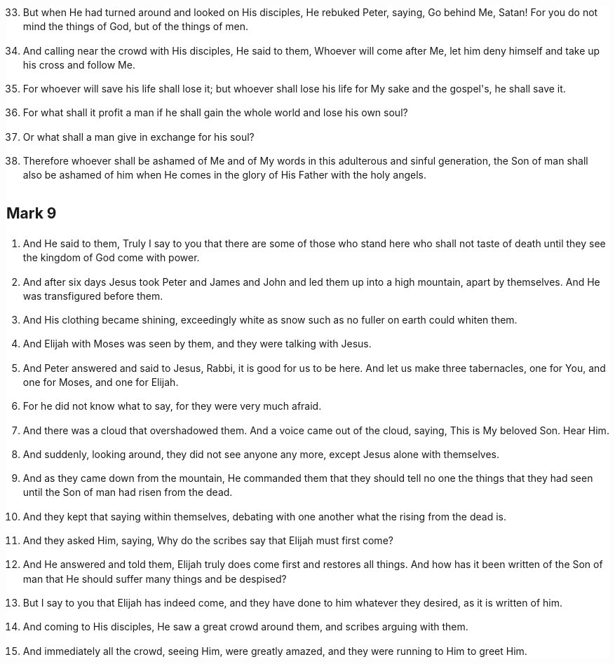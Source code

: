 33. But when He had turned around and looked on His disciples, He rebuked Peter, saying, Go behind Me, Satan! For you do not mind the things of God, but of the things of men.

34. And calling near the crowd with His disciples, He said to them, Whoever will come after Me, let him deny himself and take up his cross and follow Me.

35. For whoever will save his life shall lose it; but whoever shall lose his life for My sake and the gospel's, he shall save it.

36. For what shall it profit a man if he shall gain the whole world and lose his own soul?

37. Or what shall a man give in exchange for his soul?

38. Therefore whoever shall be ashamed of Me and of My words in this adulterous and sinful generation, the Son of man shall also be ashamed of him when He comes in the glory of His Father with the holy angels.  

## Mark 9

1. And He said to them, Truly I say to you that there are some of those who stand here who shall not taste of death until they see the kingdom of God come with power.

2. And after six days Jesus took Peter and James and John and led them up into a high mountain, apart by themselves. And He was transfigured before them.

3. And His clothing became shining, exceedingly white as snow such as no fuller on earth could whiten them.

4. And Elijah with Moses was seen by them, and they were talking with Jesus.

5. And Peter answered and said to Jesus, Rabbi, it is good for us to be here. And let us make three tabernacles, one for You, and one for Moses, and one for Elijah.

6. For he did not know what to say, for they were very much afraid.

7. And there was a cloud that overshadowed them. And a voice came out of the cloud, saying, This is My beloved Son. Hear Him.

8. And suddenly, looking around, they did not see anyone any more, except Jesus alone with themselves.

9. And as they came down from the mountain, He commanded them that they should tell no one the things that they had seen until the Son of man had risen from the dead.

10. And they kept that saying within themselves, debating with one another what the rising from the dead is.

11. And they asked Him, saying, Why do the scribes say that Elijah must first come?

12. And He answered and told them, Elijah truly does come first and restores all things. And how has it been written of the Son of man that He should suffer many things and be despised?

13. But I say to you that Elijah has indeed come, and they have done to him whatever they desired, as it is written of him.   

14. And coming to His disciples, He saw a great crowd around them, and scribes arguing with them.

15. And immediately all the crowd, seeing Him, were greatly amazed, and they were running to Him to greet Him.
